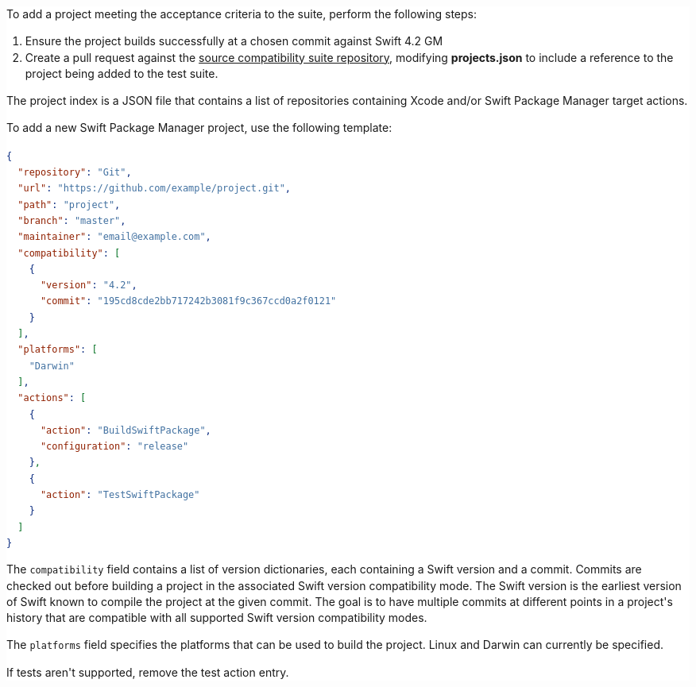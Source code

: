 To add a project meeting the acceptance criteria to the suite, perform the
following steps:

1. Ensure the project builds successfully at a chosen commit against
   Swift 4.2 GM
2. Create a pull request against the [source compatibility suite
   repository](https://github.com/apple/swift-source-compat-suite),
   modifying **projects.json** to include a reference to the project being added
   to the test suite.

The project index is a JSON file that contains a list of repositories containing
Xcode and/or Swift Package Manager target actions.

To add a new Swift Package Manager project, use the following template:

~~~json
{
  "repository": "Git",
  "url": "https://github.com/example/project.git",
  "path": "project",
  "branch": "master",
  "maintainer": "email@example.com",
  "compatibility": [
    {
      "version": "4.2",
      "commit": "195cd8cde2bb717242b3081f9c367ccd0a2f0121"
    }
  ],
  "platforms": [
    "Darwin"
  ],
  "actions": [
    {
      "action": "BuildSwiftPackage",
      "configuration": "release"
    },
    {
      "action": "TestSwiftPackage"
    }
  ]
}
~~~

The `compatibility` field contains a list of version dictionaries, each
containing a Swift version and a commit. Commits are checked out before
building a project in the associated Swift version compatibility mode. The
Swift version is the earliest version of Swift known to compile the project at
the given commit. The goal is to have multiple commits at different points in a
project's history that are compatible with all supported Swift version
compatibility modes.

The `platforms` field specifies the platforms that can be used to build the
project. Linux and Darwin can currently be specified.

If tests aren't supported, remove the test action entry.
